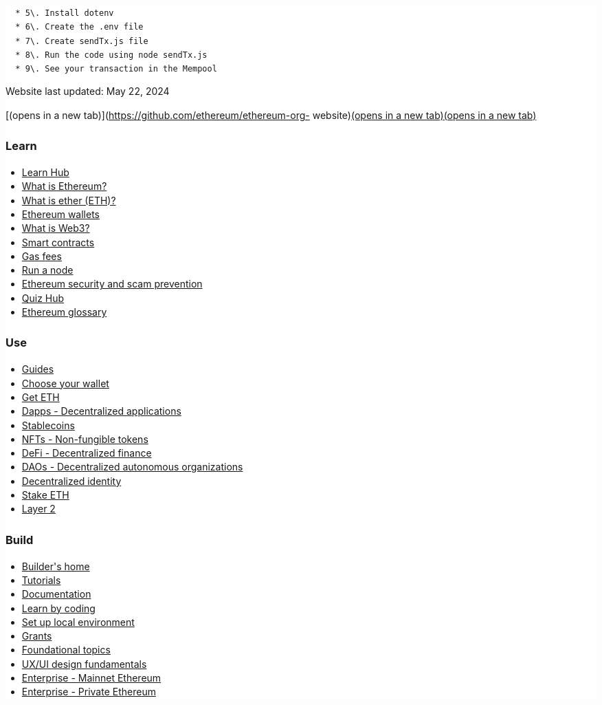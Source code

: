       * 5\. Install dotenv
      * 6\. Create the .env file
      * 7\. Create sendTx.js file
      * 8\. Run the code using node sendTx.js
      * 9\. See your transaction in the Mempool

Website last updated: May 22, 2024

[(opens in a new tab)](https://github.com/ethereum/ethereum-org-
website)[(opens in a new tab)](https://twitter.com/ethdotorg)[(opens in a new
tab)](https://discord.gg/ethereum-org)

### Learn

  * [Learn Hub](/en/learn/)
  * [What is Ethereum?](/en/what-is-ethereum/)
  * [What is ether (ETH)?](/en/eth/)
  * [Ethereum wallets](/en/wallets/)
  * [What is Web3?](/en/web3/)
  * [Smart contracts](/en/smart-contracts/)
  * [Gas fees](/en/gas/)
  * [Run a node](/en/run-a-node/)
  * [Ethereum security and scam prevention](/en/security/)
  * [Quiz Hub](/en/quizzes/)
  * [Ethereum glossary](/en/glossary/)

### Use

  * [Guides](/en/guides/)
  * [Choose your wallet](/en/wallets/find-wallet/)
  * [Get ETH](/en/get-eth/)
  * [Dapps - Decentralized applications](/en/dapps/)
  * [Stablecoins](/en/stablecoins/)
  * [NFTs - Non-fungible tokens](/en/nft/)
  * [DeFi - Decentralized finance](/en/defi/)
  * [DAOs - Decentralized autonomous organizations](/en/dao/)
  * [Decentralized identity](/en/decentralized-identity/)
  * [Stake ETH](/en/staking/)
  * [Layer 2](/en/layer-2/)

### Build

  * [Builder's home](/en/developers/)
  * [Tutorials](/en/developers/tutorials/)
  * [Documentation](/en/developers/docs/)
  * [Learn by coding](/en/developers/learning-tools/)
  * [Set up local environment](/en/developers/local-environment/)
  * [Grants](/en/community/grants/)
  * [Foundational topics](/en/developers/docs/intro-to-ethereum/)
  * [UX/UI design fundamentals](/en/developers/docs/design-and-ux/)
  * [Enterprise - Mainnet Ethereum](/en/enterprise/)
  * [Enterprise - Private Ethereum](/en/enterprise/private-ethereum/)
